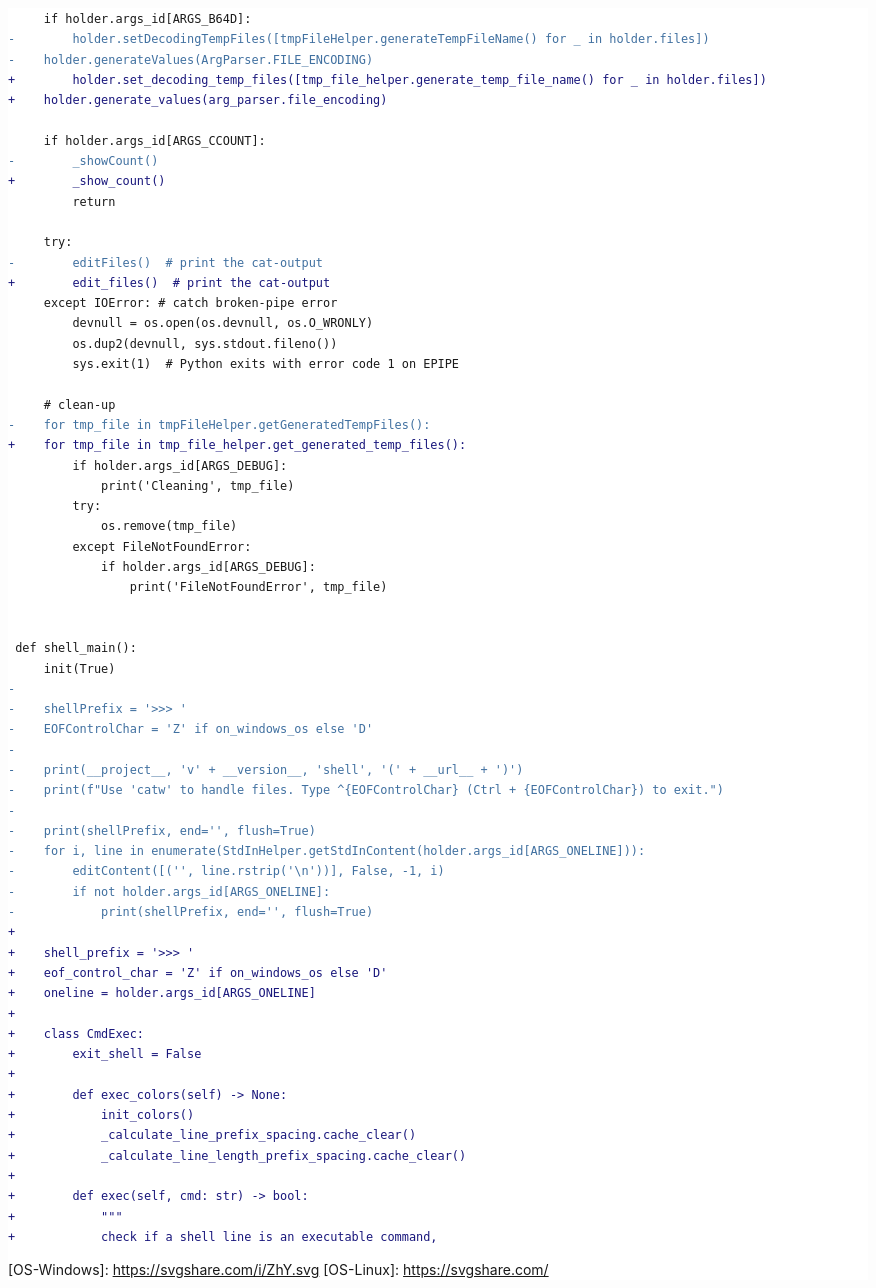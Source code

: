 ```diff
     if holder.args_id[ARGS_B64D]:
-        holder.setDecodingTempFiles([tmpFileHelper.generateTempFileName() for _ in holder.files])
-    holder.generateValues(ArgParser.FILE_ENCODING)
+        holder.set_decoding_temp_files([tmp_file_helper.generate_temp_file_name() for _ in holder.files])
+    holder.generate_values(arg_parser.file_encoding)
 
     if holder.args_id[ARGS_CCOUNT]:
-        _showCount()
+        _show_count()
         return
 
     try:
-        editFiles()  # print the cat-output
+        edit_files()  # print the cat-output
     except IOError: # catch broken-pipe error
         devnull = os.open(os.devnull, os.O_WRONLY)
         os.dup2(devnull, sys.stdout.fileno())
         sys.exit(1)  # Python exits with error code 1 on EPIPE
 
     # clean-up
-    for tmp_file in tmpFileHelper.getGeneratedTempFiles():
+    for tmp_file in tmp_file_helper.get_generated_temp_files():
         if holder.args_id[ARGS_DEBUG]:
             print('Cleaning', tmp_file)
         try:
             os.remove(tmp_file)
         except FileNotFoundError:
             if holder.args_id[ARGS_DEBUG]:
                 print('FileNotFoundError', tmp_file)
 
 
 def shell_main():
     init(True)
-    
-    shellPrefix = '>>> '
-    EOFControlChar = 'Z' if on_windows_os else 'D'
-    
-    print(__project__, 'v' + __version__, 'shell', '(' + __url__ + ')')
-    print(f"Use 'catw' to handle files. Type ^{EOFControlChar} (Ctrl + {EOFControlChar}) to exit.")
-    
-    print(shellPrefix, end='', flush=True)
-    for i, line in enumerate(StdInHelper.getStdInContent(holder.args_id[ARGS_ONELINE])):
-        editContent([('', line.rstrip('\n'))], False, -1, i)
-        if not holder.args_id[ARGS_ONELINE]:
-            print(shellPrefix, end='', flush=True)
+
+    shell_prefix = '>>> '
+    eof_control_char = 'Z' if on_windows_os else 'D'
+    oneline = holder.args_id[ARGS_ONELINE]
+
+    class CmdExec:
+        exit_shell = False
+
+        def exec_colors(self) -> None:
+            init_colors()
+            _calculate_line_prefix_spacing.cache_clear()
+            _calculate_line_length_prefix_spacing.cache_clear()
+
+        def exec(self, cmd: str) -> bool:
+            """
+            check if a shell line is an executable command,
```

 [OS-Windows]: https://svgshare.com/i/ZhY.svg [OS-Linux]: https://svgshare.com/